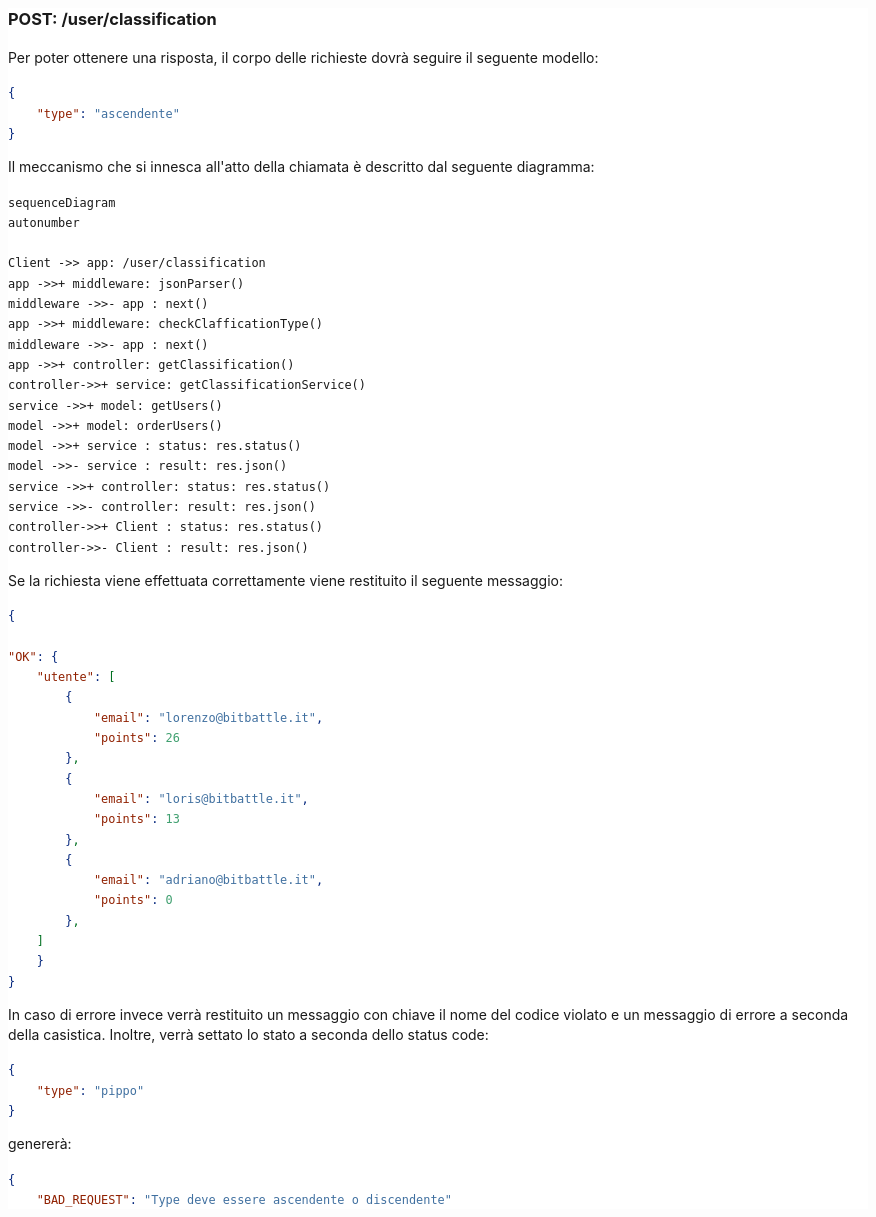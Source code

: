 ### POST: /user/classification

Per poter ottenere una risposta, il corpo delle richieste dovrà seguire il seguente modello:

```json
{
	"type": "ascendente"
}
```

Il meccanismo che si innesca all'atto della chiamata è descritto dal seguente diagramma:

```mermaid
sequenceDiagram
autonumber

Client ->> app: /user/classification
app ->>+ middleware: jsonParser()
middleware ->>- app : next()
app ->>+ middleware: checkClafficationType()
middleware ->>- app : next()
app ->>+ controller: getClassification()
controller->>+ service: getClassificationService()
service ->>+ model: getUsers()
model ->>+ model: orderUsers()
model ->>+ service : status: res.status()
model ->>- service : result: res.json()
service ->>+ controller: status: res.status()
service ->>- controller: result: res.json()
controller->>+ Client : status: res.status()
controller->>- Client : result: res.json()
```
Se la richiesta viene effettuata correttamente viene restituito il seguente messaggio:
```json
{

"OK": {
	"utente": [
		{
			"email": "lorenzo@bitbattle.it",
			"points": 26
		},
		{
			"email": "loris@bitbattle.it",
			"points": 13
		},
		{
			"email": "adriano@bitbattle.it",
			"points": 0
		},
	]
	}
}
```
In caso di errore invece verrà restituito un messaggio con chiave il nome del codice violato e un messaggio di errore a seconda della casistica. Inoltre, verrà settato lo stato a seconda dello status code:
```json
{
	"type": "pippo"
}
```
genererà:
```json
{
	"BAD_REQUEST": "Type deve essere ascendente o discendente"
```